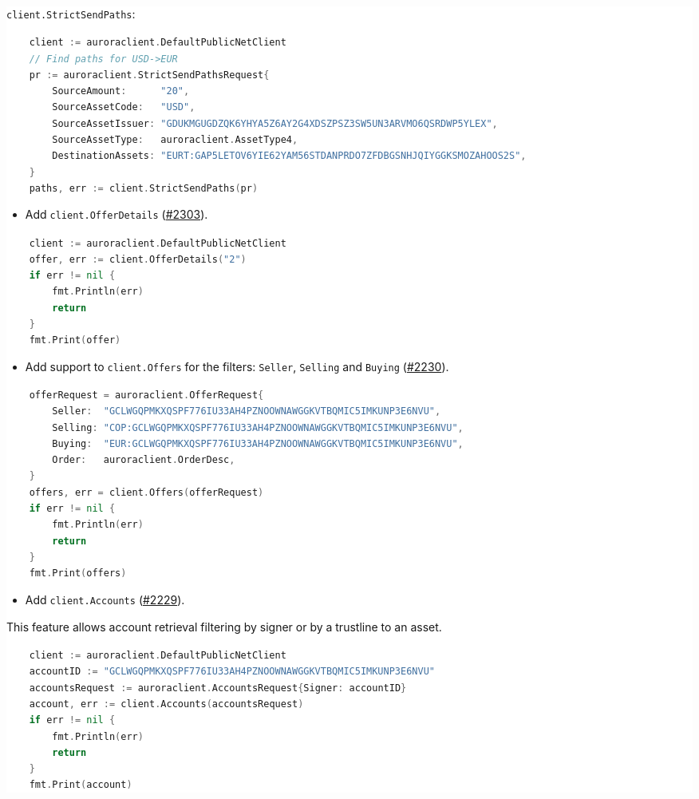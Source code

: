 `client.StrictSendPaths`:

```go
	client := auroraclient.DefaultPublicNetClient
	// Find paths for USD->EUR
	pr := auroraclient.StrictSendPathsRequest{
		SourceAmount:      "20",
		SourceAssetCode:   "USD",
		SourceAssetIssuer: "GDUKMGUGDZQK6YHYA5Z6AY2G4XDSZPSZ3SW5UN3ARVMO6QSRDWP5YLEX",
		SourceAssetType:   auroraclient.AssetType4,
		DestinationAssets: "EURT:GAP5LETOV6YIE62YAM56STDANPRDO7ZFDBGSNHJQIYGGKSMOZAHOOS2S",
	}
	paths, err := client.StrictSendPaths(pr)
```

- Add `client.OfferDetails` ([#2303](https://github.com/sanjayhashcash/go/pull/2303)).

```go
	client := auroraclient.DefaultPublicNetClient
	offer, err := client.OfferDetails("2")
	if err != nil {
		fmt.Println(err)
		return
	}	
	fmt.Print(offer)
```

- Add support to `client.Offers` for the filters: `Seller`, `Selling` and `Buying` ([#2230](https://github.com/sanjayhashcash/go/pull/2230)).
```go
	offerRequest = auroraclient.OfferRequest{
		Seller:  "GCLWGQPMKXQSPF776IU33AH4PZNOOWNAWGGKVTBQMIC5IMKUNP3E6NVU",
		Selling: "COP:GCLWGQPMKXQSPF776IU33AH4PZNOOWNAWGGKVTBQMIC5IMKUNP3E6NVU",
		Buying:  "EUR:GCLWGQPMKXQSPF776IU33AH4PZNOOWNAWGGKVTBQMIC5IMKUNP3E6NVU",
		Order:   auroraclient.OrderDesc,
	}	
	offers, err = client.Offers(offerRequest)
	if err != nil {
		fmt.Println(err)
		return
	}
	fmt.Print(offers)
```
- Add `client.Accounts` ([#2229](https://github.com/sanjayhashcash/go/pull/2229)).

This feature allows account retrieval filtering by signer or by a trustline to an asset.

```go
	client := auroraclient.DefaultPublicNetClient
	accountID := "GCLWGQPMKXQSPF776IU33AH4PZNOOWNAWGGKVTBQMIC5IMKUNP3E6NVU"
	accountsRequest := auroraclient.AccountsRequest{Signer: accountID}	
	account, err := client.Accounts(accountsRequest)
	if err != nil {
		fmt.Println(err)
		return
	}	
	fmt.Print(account)
```
